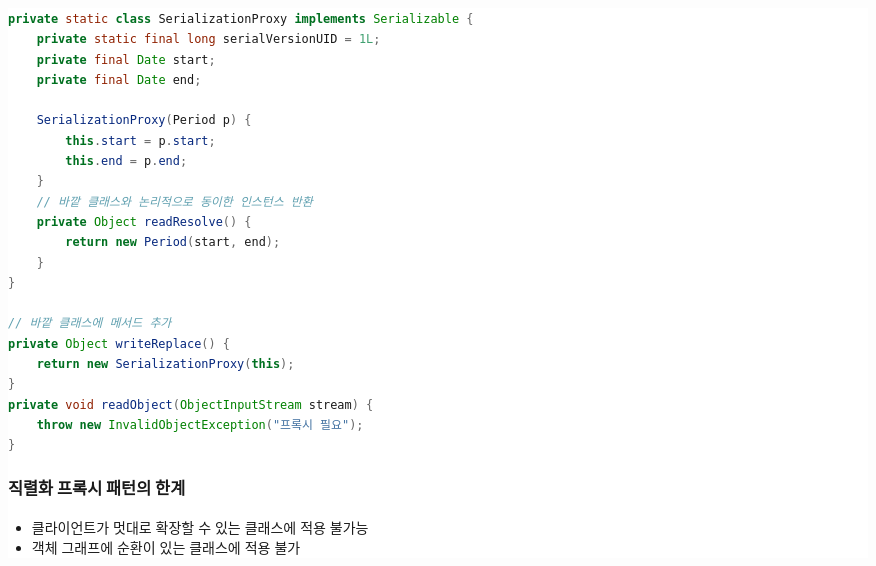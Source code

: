 
```java
private static class SerializationProxy implements Serializable {
    private static final long serialVersionUID = 1L;
    private final Date start;
    private final Date end;
    
    SerializationProxy(Period p) {
        this.start = p.start;
        this.end = p.end;
    }
    // 바깥 클래스와 논리적으로 동이한 인스턴스 반환
    private Object readResolve() {
        return new Period(start, end);
    }
}

// 바깥 클래스에 메서드 추가
private Object writeReplace() {
    return new SerializationProxy(this);
}
private void readObject(ObjectInputStream stream) {
    throw new InvalidObjectException("프록시 필요");
}
```

### 직렬화 프록시 패턴의 한계
- 클라이언트가 멋대로 확장할 수 있는 클래스에 적용 불가능
- 객체 그래프에 순환이 있는 클래스에 적용 불가